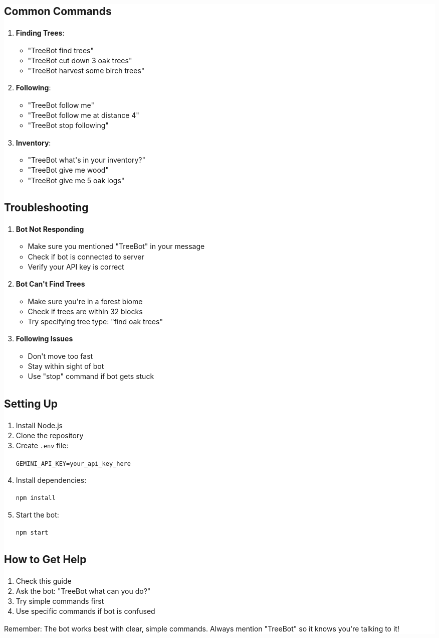 ## Common Commands

1. **Finding Trees**:
   - "TreeBot find trees"
   - "TreeBot cut down 3 oak trees"
   - "TreeBot harvest some birch trees"

2. **Following**:
   - "TreeBot follow me"
   - "TreeBot follow me at distance 4"
   - "TreeBot stop following"

3. **Inventory**:
   - "TreeBot what's in your inventory?"
   - "TreeBot give me wood"
   - "TreeBot give me 5 oak logs"

## Troubleshooting

1. **Bot Not Responding**
   - Make sure you mentioned "TreeBot" in your message
   - Check if bot is connected to server
   - Verify your API key is correct

2. **Bot Can't Find Trees**
   - Make sure you're in a forest biome
   - Check if trees are within 32 blocks
   - Try specifying tree type: "find oak trees"

3. **Following Issues**
   - Don't move too fast
   - Stay within sight of bot
   - Use "stop" command if bot gets stuck

## Setting Up

1. Install Node.js
2. Clone the repository
3. Create `.env` file:
   ```
   GEMINI_API_KEY=your_api_key_here
   ```
4. Install dependencies:
   ```bash
   npm install
   ```
5. Start the bot:
   ```bash
   npm start
   ```

## How to Get Help

1. Check this guide
2. Ask the bot: "TreeBot what can you do?"
3. Try simple commands first
4. Use specific commands if bot is confused

Remember: The bot works best with clear, simple commands. Always mention "TreeBot" so it knows you're talking to it!
